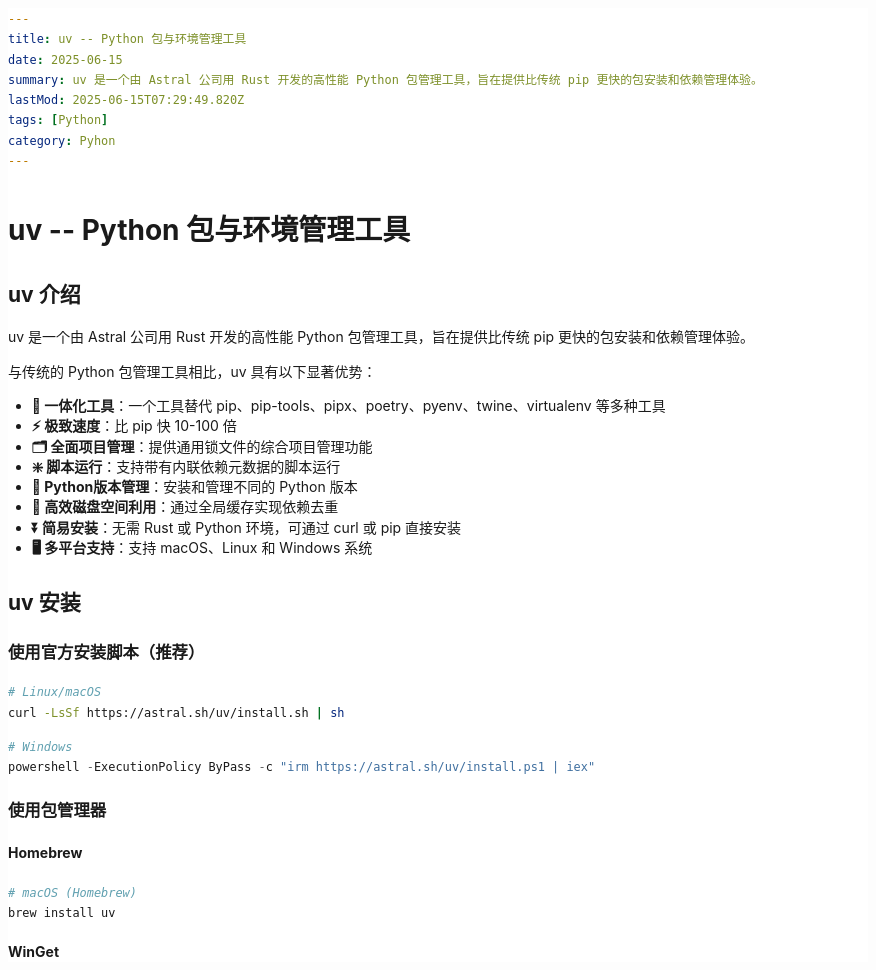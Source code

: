 ```yaml
---
title: uv -- Python 包与环境管理工具
date: 2025-06-15
summary: uv 是一个由 Astral 公司用 Rust 开发的高性能 Python 包管理工具，旨在提供比传统 pip 更快的包安装和依赖管理体验。
lastMod: 2025-06-15T07:29:49.820Z
tags: [Python]
category: Pyhon
---
```


# uv -- Python 包与环境管理工具

## uv 介绍

uv 是一个由 Astral 公司用 Rust 开发的高性能 Python 包管理工具，旨在提供比传统 pip 更快的包安装和依赖管理体验。

与传统的 Python 包管理工具相比，uv 具有以下显著优势：

- **🚀 一体化工具**：一个工具替代 pip、pip-tools、pipx、poetry、pyenv、twine、virtualenv 等多种工具
- **⚡️ 极致速度**：比 pip 快 10-100 倍
- **🗂️ 全面项目管理**：提供通用锁文件的综合项目管理功能
- **❇️ 脚本运行**：支持带有内联依赖元数据的脚本运行
- **🐍 Python版本管理**：安装和管理不同的 Python 版本
- **💾 高效磁盘空间利用**：通过全局缓存实现依赖去重
- **⏬ 简易安装**：无需 Rust 或 Python 环境，可通过 curl 或 pip 直接安装
- **🖥️ 多平台支持**：支持 macOS、Linux 和 Windows 系统

## uv 安装

### 使用官方安装脚本（推荐）

```sh
# Linux/macOS
curl -LsSf https://astral.sh/uv/install.sh | sh
```

```powershell
# Windows
powershell -ExecutionPolicy ByPass -c "irm https://astral.sh/uv/install.ps1 | iex"
```

### 使用包管理器

#### **Homebrew**

```bash
# macOS (Homebrew)
brew install uv
```

#### **WinGet**
